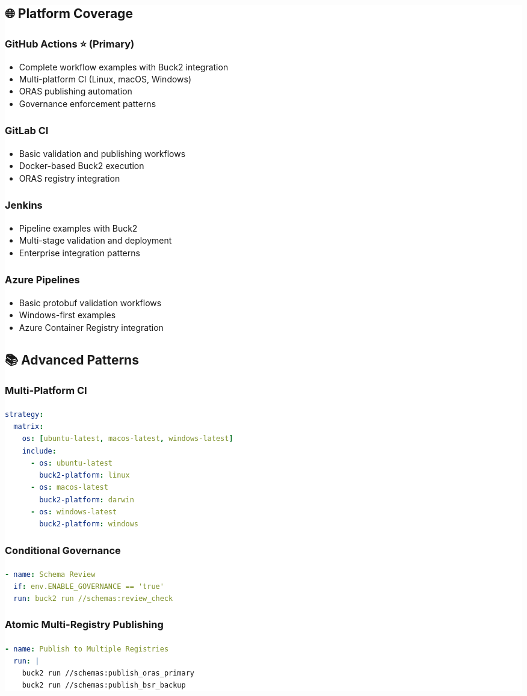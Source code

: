 ## 🌐 Platform Coverage

### GitHub Actions ⭐ (Primary)
- Complete workflow examples with Buck2 integration
- Multi-platform CI (Linux, macOS, Windows)
- ORAS publishing automation
- Governance enforcement patterns

### GitLab CI
- Basic validation and publishing workflows
- Docker-based Buck2 execution
- ORAS registry integration

### Jenkins
- Pipeline examples with Buck2
- Multi-stage validation and deployment
- Enterprise integration patterns

### Azure Pipelines
- Basic protobuf validation workflows
- Windows-first examples
- Azure Container Registry integration

## 📚 Advanced Patterns

### Multi-Platform CI
```yaml
strategy:
  matrix:
    os: [ubuntu-latest, macos-latest, windows-latest]
    include:
      - os: ubuntu-latest
        buck2-platform: linux
      - os: macos-latest
        buck2-platform: darwin
      - os: windows-latest
        buck2-platform: windows
```

### Conditional Governance
```yaml
- name: Schema Review
  if: env.ENABLE_GOVERNANCE == 'true'
  run: buck2 run //schemas:review_check
```

### Atomic Multi-Registry Publishing
```yaml
- name: Publish to Multiple Registries
  run: |
    buck2 run //schemas:publish_oras_primary
    buck2 run //schemas:publish_bsr_backup
```
